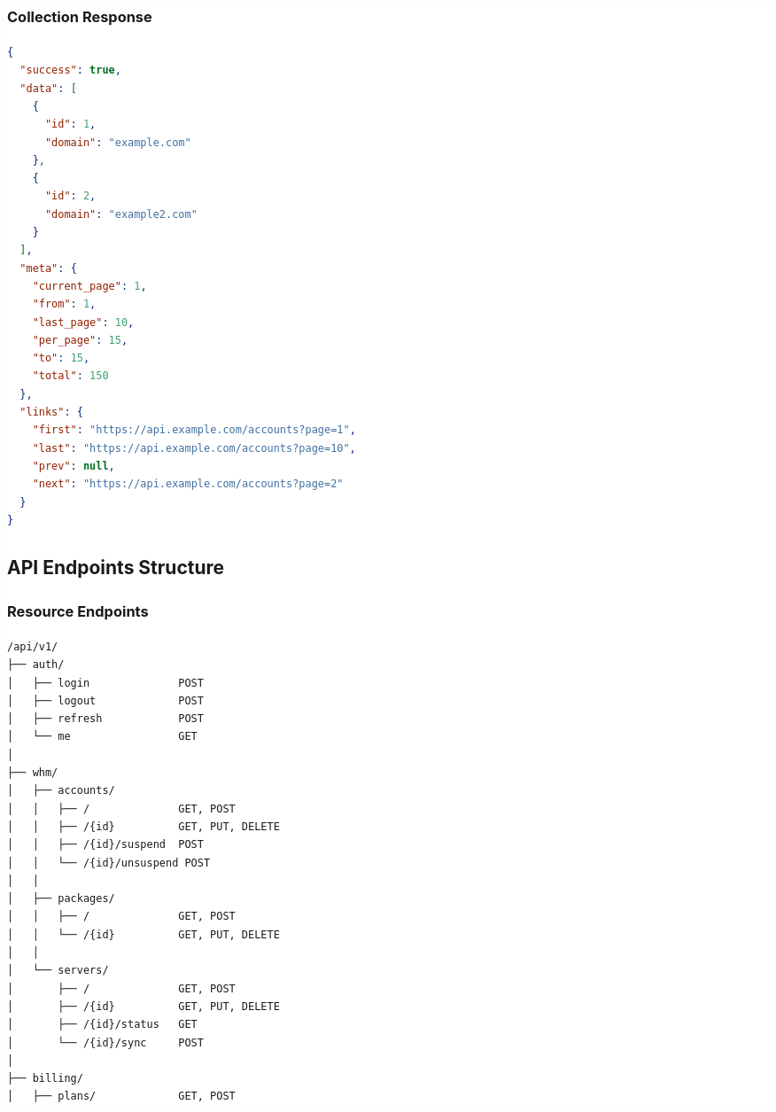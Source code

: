 ### Collection Response

```json
{
  "success": true,
  "data": [
    {
      "id": 1,
      "domain": "example.com"
    },
    {
      "id": 2,
      "domain": "example2.com"
    }
  ],
  "meta": {
    "current_page": 1,
    "from": 1,
    "last_page": 10,
    "per_page": 15,
    "to": 15,
    "total": 150
  },
  "links": {
    "first": "https://api.example.com/accounts?page=1",
    "last": "https://api.example.com/accounts?page=10",
    "prev": null,
    "next": "https://api.example.com/accounts?page=2"
  }
}
```

## API Endpoints Structure

### Resource Endpoints

```
/api/v1/
├── auth/
│   ├── login              POST
│   ├── logout             POST
│   ├── refresh            POST
│   └── me                 GET
│
├── whm/
│   ├── accounts/
│   │   ├── /              GET, POST
│   │   ├── /{id}          GET, PUT, DELETE
│   │   ├── /{id}/suspend  POST
│   │   └── /{id}/unsuspend POST
│   │
│   ├── packages/
│   │   ├── /              GET, POST
│   │   └── /{id}          GET, PUT, DELETE
│   │
│   └── servers/
│       ├── /              GET, POST
│       ├── /{id}          GET, PUT, DELETE
│       ├── /{id}/status   GET
│       └── /{id}/sync     POST
│
├── billing/
│   ├── plans/             GET, POST
```